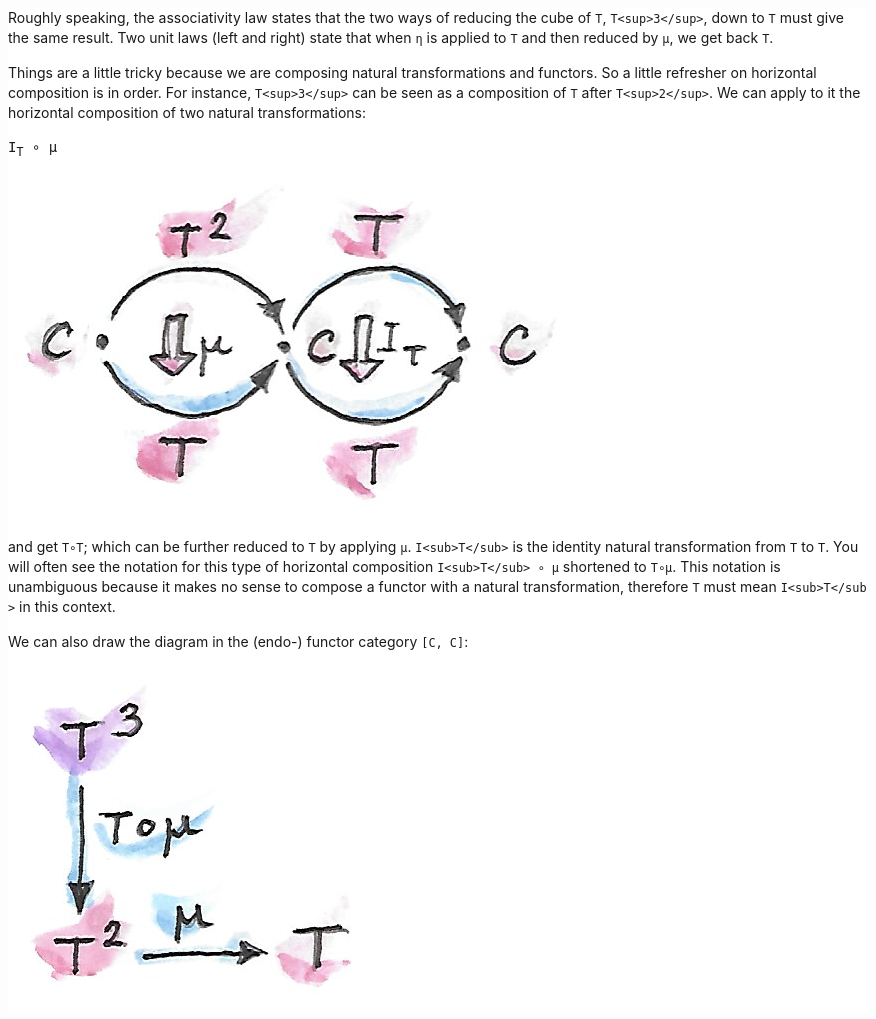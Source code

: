 Roughly speaking, the associativity law states that the two ways of reducing the cube of `T`, `T<sup>3</sup>`, down to `T` must give the same result. Two unit laws (left and right) state that when `η` is applied to `T` and then reduced by `μ`, we get back `T`.

Things are a little tricky because we are composing natural transformations and functors. So a little refresher on horizontal composition is in order. For instance, `T<sup>3</sup>` can be seen as a composition of `T` after `T<sup>2</sup>`. We can apply to it the horizontal composition of two natural transformations:

<pre>I<sub>T</sub> ∘ μ</pre>

![](images/assoc1.png)

and get `T∘T`; which can be further reduced to `T` by applying `μ`. `I<sub>T</sub>` is the identity natural transformation from `T` to `T`. You will often see the notation for this type of horizontal composition `I<sub>T</sub> ∘ μ` shortened to `T∘μ`. This notation is unambiguous because it makes no sense to compose a functor with a natural transformation, therefore `T` must mean `I<sub>T</sub>` in this context.

We can also draw the diagram in the (endo-) functor category `[C, C]`:

![](images/assoc2.png)
